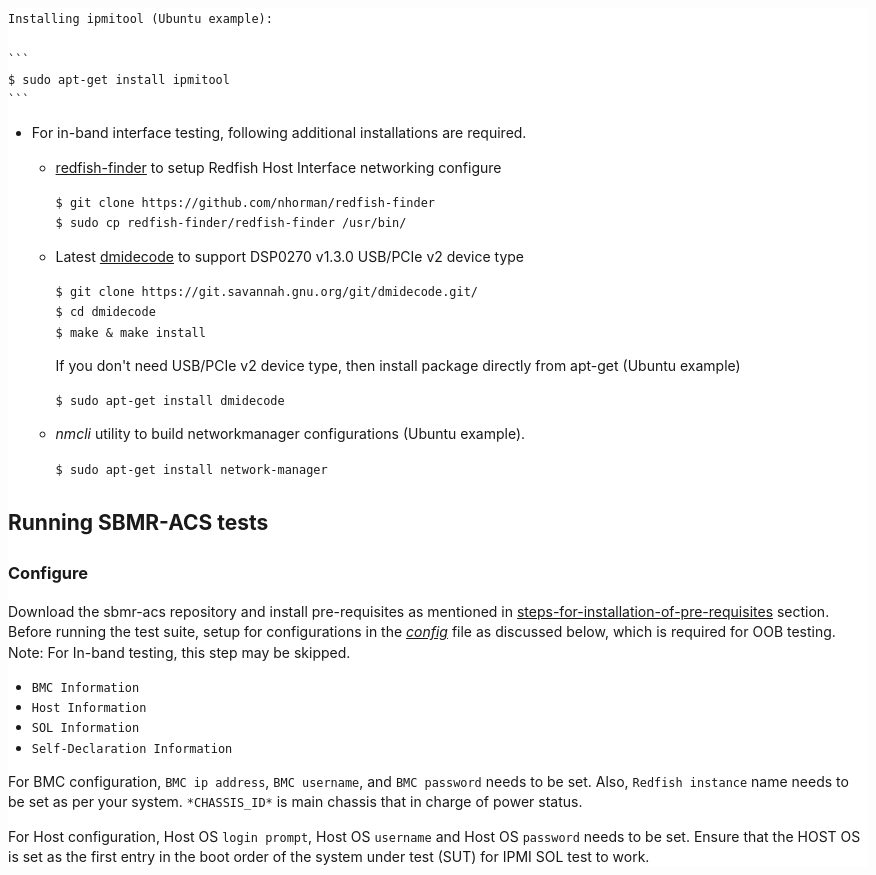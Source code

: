     Installing ipmitool (Ubuntu example):

    ```
    $ sudo apt-get install ipmitool
    ```

  - For in-band interface testing, following additional  installations are required.
    * [redfish-finder](https://github.com/nhorman/redfish-finder) to setup Redfish Host Interface networking configure

      ```
      $ git clone https://github.com/nhorman/redfish-finder
      $ sudo cp redfish-finder/redfish-finder /usr/bin/
      ```

    * Latest [dmidecode](https://git.savannah.gnu.org/git/dmidecode.git/) to support DSP0270 v1.3.0 USB/PCIe v2 device type

      ```
      $ git clone https://git.savannah.gnu.org/git/dmidecode.git/
      $ cd dmidecode
      $ make & make install
      ```

      If you don't need USB/PCIe v2 device type, then install package directly from apt-get (Ubuntu example)

      ```
      $ sudo apt-get install dmidecode
      ```

    * *nmcli* utility to build networkmanager configurations (Ubuntu example).

      ```
      $ sudo apt-get install network-manager
      ```

## Running SBMR-ACS tests
### Configure

Download the sbmr-acs repository and install pre-requisites as mentioned in [steps-for-installation-of-pre-requisites](#steps-for-installation-of-pre-requisites) section.
Before running the test suite, setup for configurations in the [*config*](config) file as discussed below, which is required for OOB testing. <br>Note: For In-band testing, this step may be skipped.

 * `BMC Information`
 * `Host Information`
 * `SOL Information`
 * `Self-Declaration Information`

For BMC configuration, `BMC ip address`, `BMC username`, and `BMC password` needs to be set.
Also, `Redfish instance` name needs to be set as per your system. `*CHASSIS_ID*` is main chassis that in charge of power status.

For Host configuration, Host OS `login prompt`, Host OS `username` and Host OS `password` needs to be set. Ensure that the HOST OS is set as the first entry in the boot order of the system under test (SUT) for IPMI SOL test to work.
